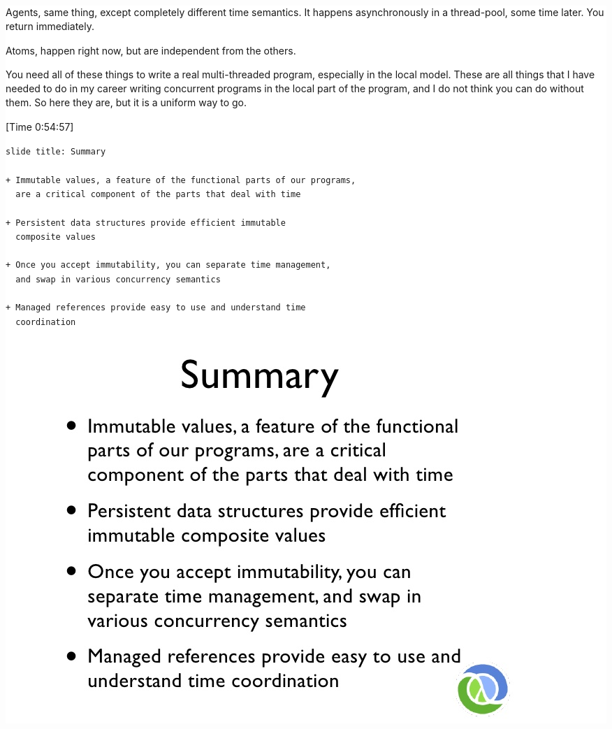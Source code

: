 Agents, same thing, except completely different time semantics.  It
happens asynchronously in a thread-pool, some time later.  You return
immediately.

Atoms, happen right now, but are independent from the others.

You need all of these things to write a real multi-threaded program,
especially in the local model.  These are all things that I have
needed to do in my career writing concurrent programs in the local
part of the program, and I do not think you can do without them.  So
here they are, but it is a uniform way to go.


[Time 0:54:57]

```
slide title: Summary

+ Immutable values, a feature of the functional parts of our programs,
  are a critical component of the parts that deal with time

+ Persistent data structures provide efficient immutable
  composite values

+ Once you accept immutability, you can separate time management,
  and swap in various concurrency semantics

+ Managed references provide easy to use and understand time
  coordination
```

![00.54.57 PersistentDataStructure](PersistentDataStructure/00.54.57.jpg)
